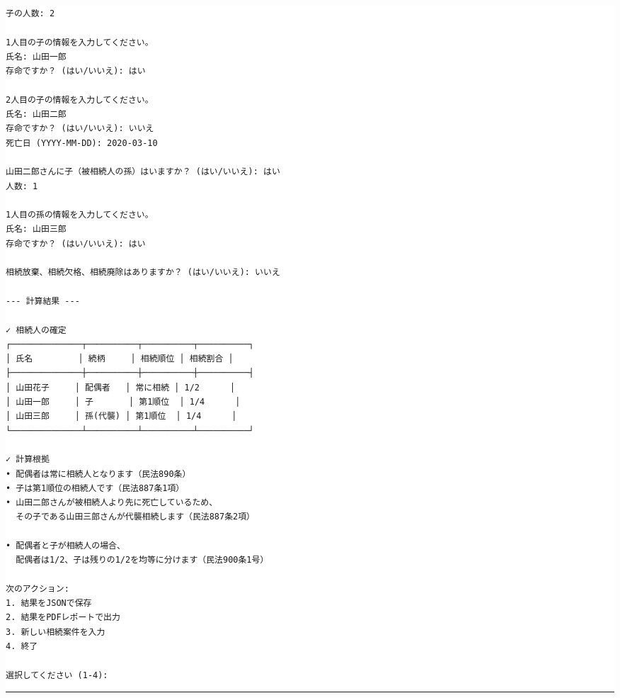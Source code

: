 ```
子の人数: 2

1人目の子の情報を入力してください。
氏名: 山田一郎
存命ですか？ (はい/いいえ): はい

2人目の子の情報を入力してください。
氏名: 山田二郎
存命ですか？ (はい/いいえ): いいえ
死亡日 (YYYY-MM-DD): 2020-03-10

山田二郎さんに子（被相続人の孫）はいますか？ (はい/いいえ): はい
人数: 1

1人目の孫の情報を入力してください。
氏名: 山田三郎
存命ですか？ (はい/いいえ): はい

相続放棄、相続欠格、相続廃除はありますか？ (はい/いいえ): いいえ

--- 計算結果 ---

✓ 相続人の確定
┌──────────────┬──────────┬──────────┬──────────┐
│ 氏名         │ 続柄     │ 相続順位 │ 相続割合 │
├──────────────┼──────────┼──────────┼──────────┤
│ 山田花子     │ 配偶者   │ 常に相続 │ 1/2      │
│ 山田一郎     │ 子       │ 第1順位  │ 1/4      │
│ 山田三郎     │ 孫(代襲) │ 第1順位  │ 1/4      │
└──────────────┴──────────┴──────────┴──────────┘

✓ 計算根拠
• 配偶者は常に相続人となります（民法890条）
• 子は第1順位の相続人です（民法887条1項）
• 山田二郎さんが被相続人より先に死亡しているため、
  その子である山田三郎さんが代襲相続します（民法887条2項）

• 配偶者と子が相続人の場合、
  配偶者は1/2、子は残りの1/2を均等に分けます（民法900条1号）

次のアクション:
1. 結果をJSONで保存
2. 結果をPDFレポートで出力
3. 新しい相続案件を入力
4. 終了

選択してください (1-4): 
```

---
